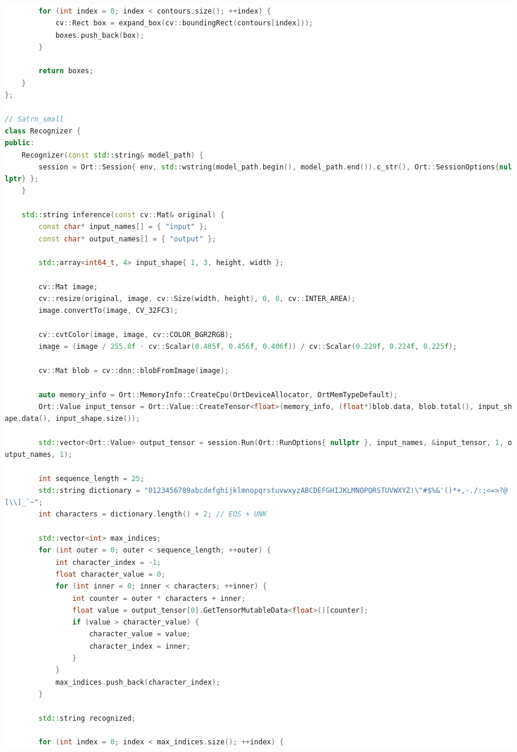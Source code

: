 ```C++
		for (int index = 0; index < contours.size(); ++index) {
			cv::Rect box = expand_box(cv::boundingRect(contours[index]));
			boxes.push_back(box);
		}

		return boxes;
	}
};

// Satrn_small
class Recognizer {
public:
	Recognizer(const std::string& model_path) {
		session = Ort::Session{ env, std::wstring(model_path.begin(), model_path.end()).c_str(), Ort::SessionOptions{nullptr} };		
	}

	std::string inference(const cv::Mat& original) {
		const char* input_names[] = { "input" };
		const char* output_names[] = { "output" };

		std::array<int64_t, 4> input_shape{ 1, 3, height, width };

		cv::Mat image;
		cv::resize(original, image, cv::Size(width, height), 0, 0, cv::INTER_AREA);
		image.convertTo(image, CV_32FC3);

		cv::cvtColor(image, image, cv::COLOR_BGR2RGB);
		image = (image / 255.0f - cv::Scalar(0.485f, 0.456f, 0.406f)) / cv::Scalar(0.229f, 0.224f, 0.225f);

		cv::Mat blob = cv::dnn::blobFromImage(image);

		auto memory_info = Ort::MemoryInfo::CreateCpu(OrtDeviceAllocator, OrtMemTypeDefault);
		Ort::Value input_tensor = Ort::Value::CreateTensor<float>(memory_info, (float*)blob.data, blob.total(), input_shape.data(), input_shape.size());

		std::vector<Ort::Value> output_tensor = session.Run(Ort::RunOptions{ nullptr }, input_names, &input_tensor, 1, output_names, 1);

		int sequence_length = 25;
		std::string dictionary = "0123456789abcdefghijklmnopqrstuvwxyzABCDEFGHIJKLMNOPQRSTUVWXYZ!\"#$%&'()*+,-./:;<=>?@[\\]_`~";
		int characters = dictionary.length() + 2; // EOS + UNK

		std::vector<int> max_indices;
		for (int outer = 0; outer < sequence_length; ++outer) {
			int character_index = -1;
			float character_value = 0;
			for (int inner = 0; inner < characters; ++inner) {
				int counter = outer * characters + inner;
				float value = output_tensor[0].GetTensorMutableData<float>()[counter];
				if (value > character_value) {
					character_value = value;
					character_index = inner;
				}
			}
			max_indices.push_back(character_index);			
		}

		std::string recognized;

		for (int index = 0; index < max_indices.size(); ++index) {
```